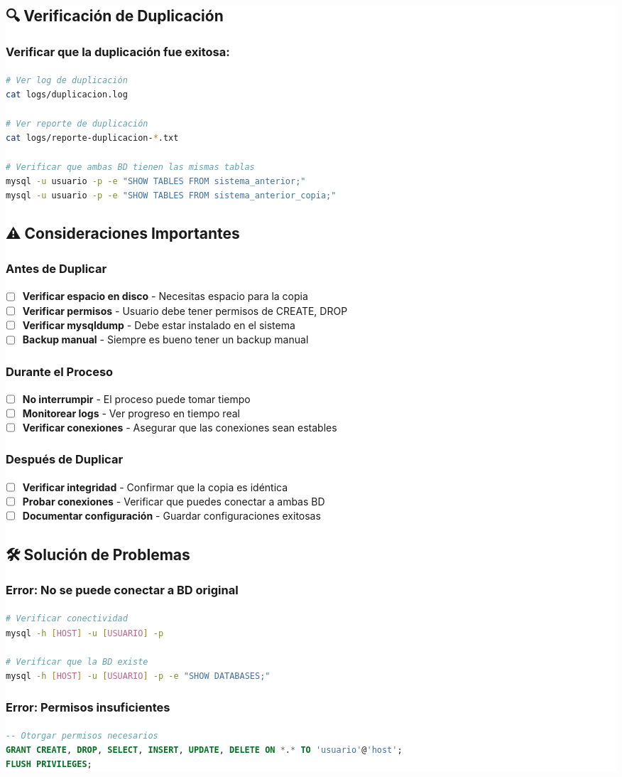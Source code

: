 ## 🔍 Verificación de Duplicación

### Verificar que la duplicación fue exitosa:
```bash
# Ver log de duplicación
cat logs/duplicacion.log

# Ver reporte de duplicación
cat logs/reporte-duplicacion-*.txt

# Verificar que ambas BD tienen las mismas tablas
mysql -u usuario -p -e "SHOW TABLES FROM sistema_anterior;"
mysql -u usuario -p -e "SHOW TABLES FROM sistema_anterior_copia;"
```

## ⚠️ Consideraciones Importantes

### Antes de Duplicar
- [ ] **Verificar espacio en disco** - Necesitas espacio para la copia
- [ ] **Verificar permisos** - Usuario debe tener permisos de CREATE, DROP
- [ ] **Verificar mysqldump** - Debe estar instalado en el sistema
- [ ] **Backup manual** - Siempre es bueno tener un backup manual

### Durante el Proceso
- [ ] **No interrumpir** - El proceso puede tomar tiempo
- [ ] **Monitorear logs** - Ver progreso en tiempo real
- [ ] **Verificar conexiones** - Asegurar que las conexiones sean estables

### Después de Duplicar
- [ ] **Verificar integridad** - Confirmar que la copia es idéntica
- [ ] **Probar conexiones** - Verificar que puedes conectar a ambas BD
- [ ] **Documentar configuración** - Guardar configuraciones exitosas

## 🛠️ Solución de Problemas

### Error: No se puede conectar a BD original
```bash
# Verificar conectividad
mysql -h [HOST] -u [USUARIO] -p

# Verificar que la BD existe
mysql -h [HOST] -u [USUARIO] -p -e "SHOW DATABASES;"
```

### Error: Permisos insuficientes
```sql
-- Otorgar permisos necesarios
GRANT CREATE, DROP, SELECT, INSERT, UPDATE, DELETE ON *.* TO 'usuario'@'host';
FLUSH PRIVILEGES;
```
